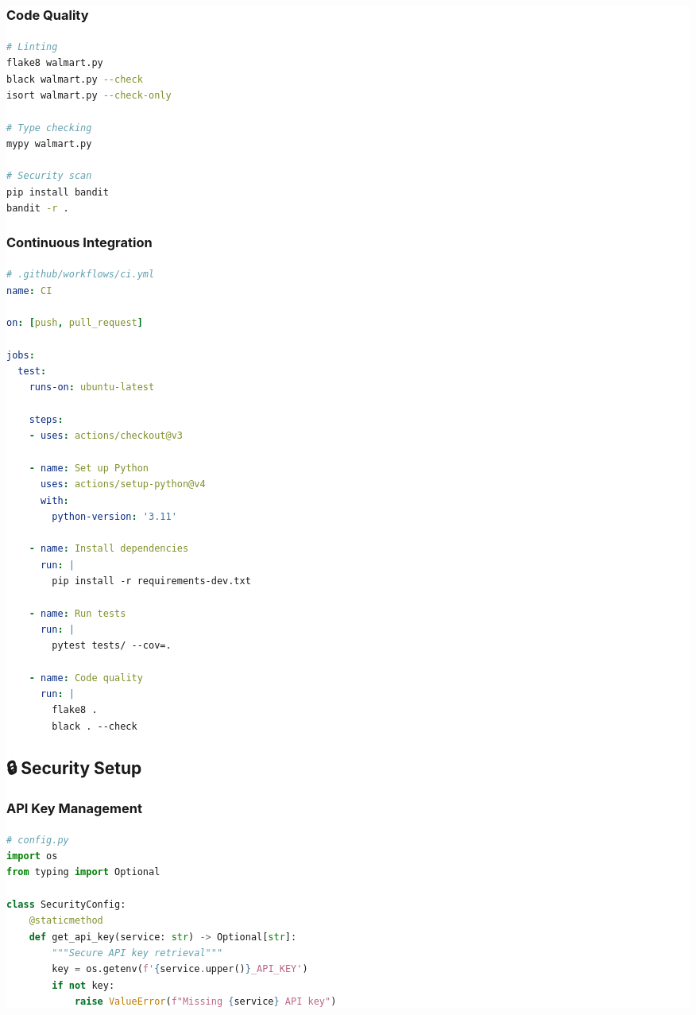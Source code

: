 ### Code Quality
```bash
# Linting
flake8 walmart.py
black walmart.py --check
isort walmart.py --check-only

# Type checking
mypy walmart.py

# Security scan
pip install bandit
bandit -r .
```

### Continuous Integration
```yaml
# .github/workflows/ci.yml
name: CI

on: [push, pull_request]

jobs:
  test:
    runs-on: ubuntu-latest
    
    steps:
    - uses: actions/checkout@v3
    
    - name: Set up Python
      uses: actions/setup-python@v4
      with:
        python-version: '3.11'
        
    - name: Install dependencies
      run: |
        pip install -r requirements-dev.txt
        
    - name: Run tests
      run: |
        pytest tests/ --cov=.
        
    - name: Code quality
      run: |
        flake8 .
        black . --check
```

## 🔒 Security Setup

### API Key Management
```python
# config.py
import os
from typing import Optional

class SecurityConfig:
    @staticmethod
    def get_api_key(service: str) -> Optional[str]:
        """Secure API key retrieval"""
        key = os.getenv(f'{service.upper()}_API_KEY')
        if not key:
            raise ValueError(f"Missing {service} API key")
```